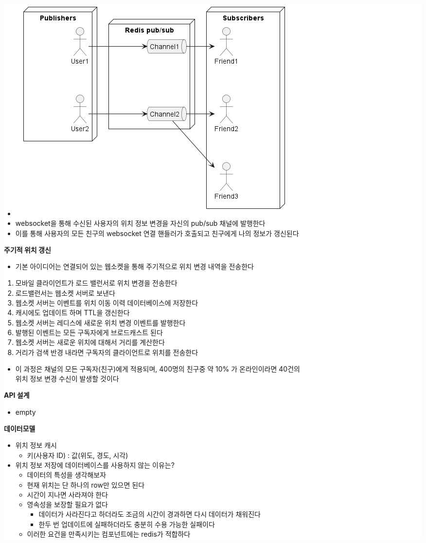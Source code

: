 * ![img_1.png](pub-sub.png)
* websocket을 통해 수신된 사용자의 위치 정보 변경을 자신의 pub/sub 채널에 발행한다
* 이를 통해 사용자의 모든 친구의 websocket 연결 핸들러가 호출되고 친구에게 나의 정보가 갱신된다

**주기적 위치 갱신**
* 기본 아이디어는 연결되어 있는 웹소켓을 통해 주기적으로 위치 변경 내역을 전송한다
1. 모바일 클라이언트가 로드 밸런서로 위치 변경을 전송한다
2. 로드밸런서는 웹소켓 서버로 보낸다
3. 웹소켓 서버는 이벤트를 위치 이동 이력 데이터베이스에 저장한다
4. 캐시에도 업데이트 하며 TTL을 갱신한다
5. 웹소켓 서버는 레디스에 새로운 위치 변경 이벤트를 발행한다
6. 발행된 이벤트는 모든 구독자에게 브로드캐스트 된다
7. 웹소켓 서버는 새로운 위치에 대해서 거리를 계산한다
8. 거리가 검색 반경 내라면 구독자의 클라이언트로 위치를 전송한다

* 이 과정은 채널의 모든 구독자(친구)에게 적용되며, 400명의 친구중 약 10% 가 온라인이라면 40건의<br>위치 정보 변경 수신이 발생할 것이다

**API 설계**
- empty

**데이터모델**
* 위치 정보 캐시
    * 키(사용자 ID) : 값(위도, 경도, 시각)
* 위치 정보 저장에 데이터베이스를 사용하지 않는 이유는?
    * 데이터의 특성을 생각해보자
    * 현재 위치는 단 하나의 row만 있으면 된다
    * 시간이 지나면 사라져야 한다
    * 영속성을 보장할 필요가 없다
        * 데이터가 사라진다고 하더라도 조금의 시간이 경과하면 다시 데이터가 채워진다
        * 한두 번 업데이트에 실패하더라도 충분히 수용 가능한 실패이다
    * 이러한 요건을 만족시키는 컴포넌트에는 redis가 적합하다
